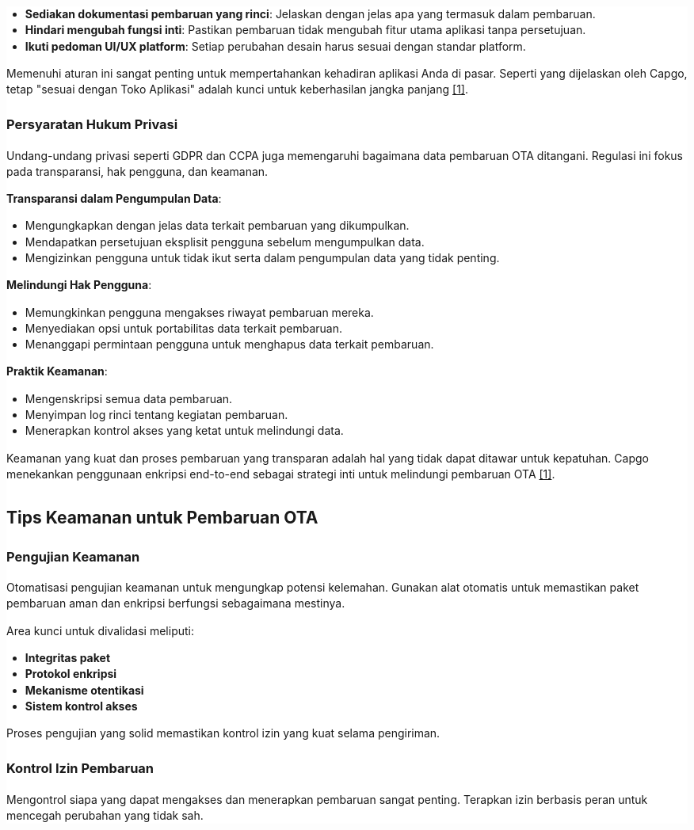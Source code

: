 -   **Sediakan dokumentasi pembaruan yang rinci**: Jelaskan dengan jelas apa yang termasuk dalam pembaruan.
-   **Hindari mengubah fungsi inti**: Pastikan pembaruan tidak mengubah fitur utama aplikasi tanpa persetujuan.
-   **Ikuti pedoman UI/UX platform**: Setiap perubahan desain harus sesuai dengan standar platform.

Memenuhi aturan ini sangat penting untuk mempertahankan kehadiran aplikasi Anda di pasar. Seperti yang dijelaskan oleh Capgo, tetap "sesuai dengan Toko Aplikasi" adalah kunci untuk keberhasilan jangka panjang [\[1\]](https://capgo.app/).

### Persyaratan Hukum Privasi

Undang-undang privasi seperti GDPR dan CCPA juga memengaruhi bagaimana data pembaruan OTA ditangani. Regulasi ini fokus pada transparansi, hak pengguna, dan keamanan.

**Transparansi dalam Pengumpulan Data**:

-   Mengungkapkan dengan jelas data terkait pembaruan yang dikumpulkan.
-   Mendapatkan persetujuan eksplisit pengguna sebelum mengumpulkan data.
-   Mengizinkan pengguna untuk tidak ikut serta dalam pengumpulan data yang tidak penting.

**Melindungi Hak Pengguna**:

-   Memungkinkan pengguna mengakses riwayat pembaruan mereka.
-   Menyediakan opsi untuk portabilitas data terkait pembaruan.
-   Menanggapi permintaan pengguna untuk menghapus data terkait pembaruan.

**Praktik Keamanan**:

-   Mengenskripsi semua data pembaruan.
-   Menyimpan log rinci tentang kegiatan pembaruan.
-   Menerapkan kontrol akses yang ketat untuk melindungi data.

Keamanan yang kuat dan proses pembaruan yang transparan adalah hal yang tidak dapat ditawar untuk kepatuhan. Capgo menekankan penggunaan enkripsi end-to-end sebagai strategi inti untuk melindungi pembaruan OTA [\[1\]](https://capgo.app/).

## Tips Keamanan untuk Pembaruan OTA

### Pengujian Keamanan

Otomatisasi pengujian keamanan untuk mengungkap potensi kelemahan. Gunakan alat otomatis untuk memastikan paket pembaruan aman dan enkripsi berfungsi sebagaimana mestinya.

Area kunci untuk divalidasi meliputi:

-   **Integritas paket**
-   **Protokol enkripsi**
-   **Mekanisme otentikasi**
-   **Sistem kontrol akses**

Proses pengujian yang solid memastikan kontrol izin yang kuat selama pengiriman.

### Kontrol Izin Pembaruan

Mengontrol siapa yang dapat mengakses dan menerapkan pembaruan sangat penting. Terapkan izin berbasis peran untuk mencegah perubahan yang tidak sah.
